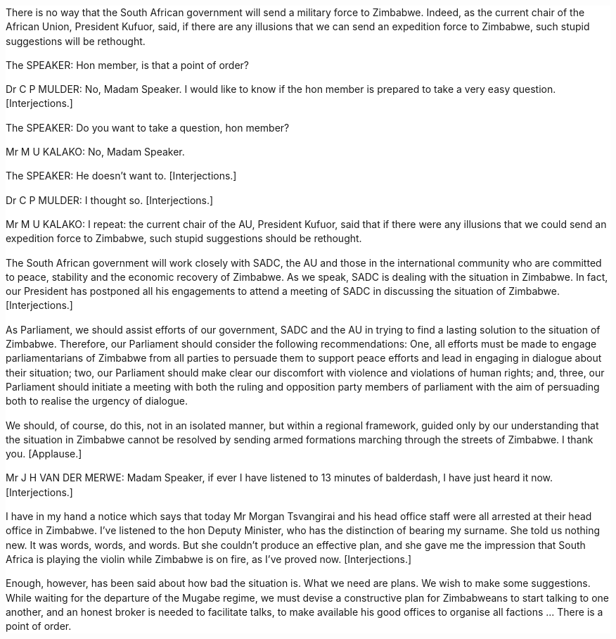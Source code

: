 There is no way that the South African government will send a military
force to Zimbabwe. Indeed, as the current chair of the African Union,
President Kufuor, said, if there are any illusions that we can send an
expedition force to Zimbabwe, such stupid suggestions will be rethought.

The SPEAKER: Hon member, is that a point of order?

Dr C P MULDER: No, Madam Speaker. I would like to know if the hon member is
prepared to take a very easy question. [Interjections.]

The SPEAKER: Do you want to take a question, hon member?

Mr M U KALAKO: No, Madam Speaker.

The SPEAKER: He doesn’t want to. [Interjections.]

Dr C P MULDER: I thought so. [Interjections.]

Mr M U KALAKO: I repeat: the current chair of the AU, President Kufuor,
said that if there were any illusions that we could send an expedition
force to Zimbabwe, such stupid suggestions should be rethought.

The South African government will work closely with SADC, the AU and those
in the international community who are committed to peace, stability and
the economic recovery of Zimbabwe. As we speak, SADC is dealing with the
situation in Zimbabwe. In fact, our President has postponed all his
engagements to attend a meeting of SADC in discussing the situation of
Zimbabwe. [Interjections.]

As Parliament, we should assist efforts of our government, SADC and the AU
in trying to find a lasting solution to the situation of Zimbabwe.
Therefore, our Parliament should consider the following recommendations:
One, all efforts must be made to engage parliamentarians of Zimbabwe from
all parties to persuade them to support peace efforts and lead in engaging
in dialogue about their situation; two, our Parliament should make clear
our discomfort with violence and violations of human rights; and, three,
our Parliament should initiate a meeting with both the ruling and
opposition party members of parliament with the aim of persuading both to
realise the urgency of dialogue.

We should, of course, do this, not in an isolated manner, but within a
regional framework, guided only by our understanding that the situation in
Zimbabwe cannot be resolved by sending armed formations marching through
the streets of Zimbabwe. I thank you. [Applause.]

Mr J H VAN DER MERWE: Madam Speaker, if ever I have listened to 13 minutes
of balderdash, I have just heard it now. [Interjections.]

I have in my hand a notice which says that today Mr Morgan Tsvangirai and
his head office staff were all arrested at their head office in Zimbabwe.
I’ve listened to the hon Deputy Minister, who has the distinction of
bearing my surname. She told us nothing new. It was words, words, and
words. But she couldn’t produce an effective plan, and she gave me the
impression that South Africa is playing the violin while Zimbabwe is on
fire, as I’ve proved now. [Interjections.]

Enough, however, has been said about how bad the situation is. What we need
are plans. We wish to make some suggestions. While waiting for the
departure of the Mugabe regime, we must devise a constructive plan for
Zimbabweans to start talking to one another, and an honest broker is needed
to facilitate talks, to make available his good offices to organise all
factions ... There is a point of order.
